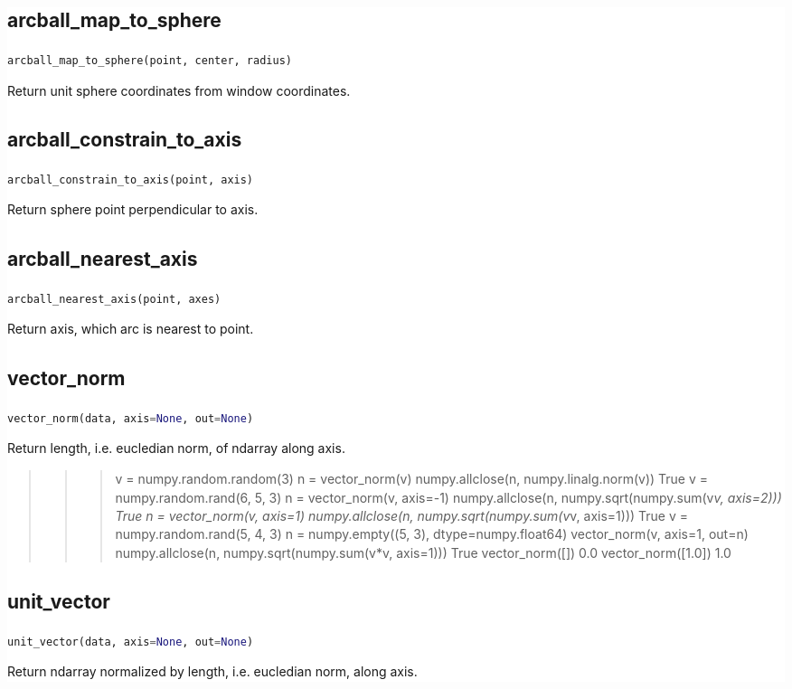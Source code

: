 ## arcball_map_to_sphere
```python
arcball_map_to_sphere(point, center, radius)
```
Return unit sphere coordinates from window coordinates.

## arcball_constrain_to_axis
```python
arcball_constrain_to_axis(point, axis)
```
Return sphere point perpendicular to axis.

## arcball_nearest_axis
```python
arcball_nearest_axis(point, axes)
```
Return axis, which arc is nearest to point.

## vector_norm
```python
vector_norm(data, axis=None, out=None)
```
Return length, i.e. eucledian norm, of ndarray along axis.

>>> v = numpy.random.random(3)
>>> n = vector_norm(v)
>>> numpy.allclose(n, numpy.linalg.norm(v))
True
>>> v = numpy.random.rand(6, 5, 3)
>>> n = vector_norm(v, axis=-1)
>>> numpy.allclose(n, numpy.sqrt(numpy.sum(v*v, axis=2)))
True
>>> n = vector_norm(v, axis=1)
>>> numpy.allclose(n, numpy.sqrt(numpy.sum(v*v, axis=1)))
True
>>> v = numpy.random.rand(5, 4, 3)
>>> n = numpy.empty((5, 3), dtype=numpy.float64)
>>> vector_norm(v, axis=1, out=n)
>>> numpy.allclose(n, numpy.sqrt(numpy.sum(v*v, axis=1)))
True
>>> vector_norm([])
0.0
>>> vector_norm([1.0])
1.0



## unit_vector
```python
unit_vector(data, axis=None, out=None)
```
Return ndarray normalized by length, i.e. eucledian norm, along axis.
